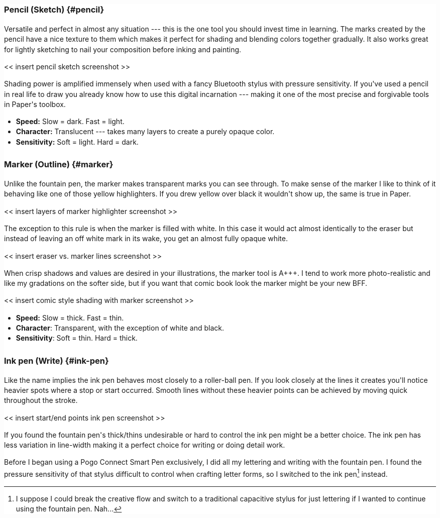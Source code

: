 ### Pencil (Sketch) {#pencil}

Versatile and perfect in almost any situation --- this is the one tool you should invest time in learning. The marks created by the pencil have a nice texture to them which makes it perfect for shading and blending colors together gradually. It also works great for lightly sketching to nail your composition before inking and painting.

<< insert pencil sketch screenshot >>

Shading power is amplified immensely when used with a fancy Bluetooth stylus with pressure sensitivity. If you've used a pencil in real life to draw you already know how to use this digital incarnation --- making it one of the most precise and forgivable tools in Paper's toolbox. 

* **Speed:** Slow = dark. Fast = light.
* **Character:** Translucent --- takes many layers to create a purely opaque color.
* **Sensitivity:** Soft = light. Hard = dark.

### Marker (Outline) {#marker}

Unlike the fountain pen, the marker makes transparent marks you can see through. To make sense of the marker I like to think of it behaving like one of those yellow highlighters. If you drew yellow over black it wouldn't show up, the same is true in Paper.

<< insert layers of marker highlighter screenshot >>

The exception to this rule is when the marker is filled with white. In this case it would act almost identically to the eraser but instead of leaving an off white mark in its wake, you get an almost fully opaque white. 

<< insert eraser vs. marker lines screenshot >>

When crisp shadows and values are desired in your illustrations, the marker tool is A+++. I tend to work more photo-realistic and like my gradations on the softer side, but if you want that comic book look the marker might be your new BFF.

<< insert comic style shading with marker screenshot >>

* **Speed:** Slow = thick. Fast = thin.
* **Character**: Transparent, with the exception of white and black.
* **Sensitivity**: Soft = thin. Hard = thick.

### Ink pen (Write) {#ink-pen}

Like the name implies the ink pen behaves most closely to a roller-ball pen. If you look closely at the lines it creates you'll notice heavier spots where a stop or start occurred. Smooth lines without these heavier points can be achieved by moving quick throughout the stroke.

<< insert start/end points ink pen screenshot >>

If you found the fountain pen's thick/thins undesirable or hard to control the ink pen might be a better choice. The ink pen has less variation in line-width making it a perfect choice for writing or doing detail work. 

Before I began using a Pogo Connect Smart Pen exclusively, I did all my lettering and writing with the fountain pen. I found the pressure sensitivity of that stylus difficult to control when crafting letter forms, so I switched to the ink pen[^pen-lettering] instead. 


[^opaque]: Not transparent or translucent; impenetrable to light; notallowing light to pass through.
[^pure-color]: I define pure as matching the color selected in the mixer. Many of the tools have a hint of translucency to them and need 2-3 layers to match exactly.
[^pen-lettering]: I suppose I could break the creative flow and switch to a traditional capacitive stylus for just lettering if I wanted to continue using the fountain pen. Nah...
[^ios-zoom]: The iPad has a system wide zoom feature that allows you to enlarge the screen by 3 finger tapping it. To activate, go to **Settings** > **General**. Tap on **Accessibility** and then turn on **Zoom**.
[^rss-reader]: I like to sync all my RSS feeds with [Feedly](http://feedly.com) in a desktop browser along with their mobile apps. [Flipboard](http://flipboard.com) is also quite nice if you prefer the digital magazine approach.